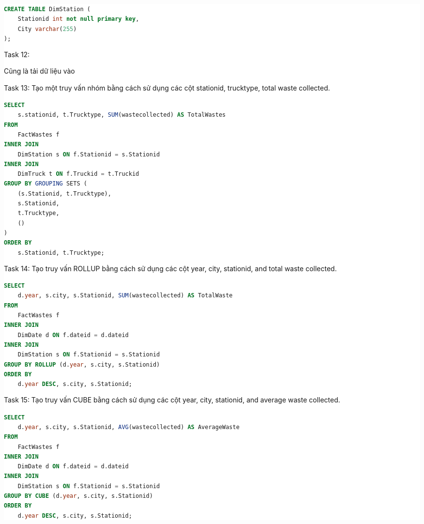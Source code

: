 ```SQL
CREATE TABLE DimStation (
    Stationid int not null primary key,
    City varchar(255)
);
```

Task 12: 

Cũng là tải dữ liệu vào

Task 13: Tạo một truy vấn nhóm bằng cách sử dụng các cột stationid, trucktype, total waste collected. 

```SQL
SELECT
    s.stationid, t.Trucktype, SUM(wastecollected) AS TotalWastes
FROM
    FactWastes f
INNER JOIN
    DimStation s ON f.Stationid = s.Stationid
INNER JOIN
    DimTruck t ON f.Truckid = t.Truckid
GROUP BY GROUPING SETS (
    (s.Stationid, t.Trucktype),
    s.Stationid,
    t.Trucktype,
    ()
)
ORDER BY
    s.Stationid, t.Trucktype;
```

Task 14: Tạo truy vấn ROLLUP bằng cách sử dụng các cột year, city, stationid, and total waste collected. 

```SQL
SELECT
    d.year, s.city, s.Stationid, SUM(wastecollected) AS TotalWaste
FROM
    FactWastes f
INNER JOIN
    DimDate d ON f.dateid = d.dateid
INNER JOIN
    DimStation s ON f.Stationid = s.Stationid
GROUP BY ROLLUP (d.year, s.city, s.Stationid)
ORDER BY
    d.year DESC, s.city, s.Stationid;
```

Task 15: Tạo truy vấn CUBE bằng cách sử dụng các cột year, city, stationid, and average waste collected. 

```SQL
SELECT
    d.year, s.city, s.Stationid, AVG(wastecollected) AS AverageWaste
FROM
    FactWastes f
INNER JOIN
    DimDate d ON f.dateid = d.dateid
INNER JOIN
    DimStation s ON f.Stationid = s.Stationid
GROUP BY CUBE (d.year, s.city, s.Stationid)
ORDER BY
    d.year DESC, s.city, s.Stationid;
```
